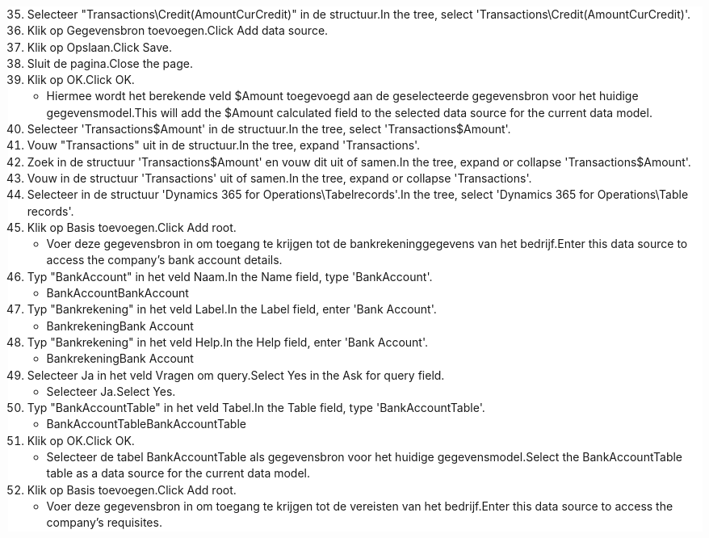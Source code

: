 35. <span data-ttu-id="346a9-180">Selecteer "Transactions\Credit(AmountCurCredit)" in de structuur.</span><span class="sxs-lookup"><span data-stu-id="346a9-180">In the tree, select 'Transactions\Credit(AmountCurCredit)'.</span></span>
36. <span data-ttu-id="346a9-181">Klik op Gegevensbron toevoegen.</span><span class="sxs-lookup"><span data-stu-id="346a9-181">Click Add data source.</span></span>
37. <span data-ttu-id="346a9-182">Klik op Opslaan.</span><span class="sxs-lookup"><span data-stu-id="346a9-182">Click Save.</span></span>
38. <span data-ttu-id="346a9-183">Sluit de pagina.</span><span class="sxs-lookup"><span data-stu-id="346a9-183">Close the page.</span></span>
39. <span data-ttu-id="346a9-184">Klik op OK.</span><span class="sxs-lookup"><span data-stu-id="346a9-184">Click OK.</span></span>
    * <span data-ttu-id="346a9-185">Hiermee wordt het berekende veld $Amount toegevoegd aan de geselecteerde gegevensbron voor het huidige gegevensmodel.</span><span class="sxs-lookup"><span data-stu-id="346a9-185">This will add the $Amount calculated field to the selected data source for the current data model.</span></span>  
40. <span data-ttu-id="346a9-186">Selecteer 'Transactions\$Amount' in de structuur.</span><span class="sxs-lookup"><span data-stu-id="346a9-186">In the tree, select 'Transactions\$Amount'.</span></span>
41. <span data-ttu-id="346a9-187">Vouw "Transactions" uit in de structuur.</span><span class="sxs-lookup"><span data-stu-id="346a9-187">In the tree, expand 'Transactions'.</span></span>
42. <span data-ttu-id="346a9-188">Zoek in de structuur 'Transactions\$Amount' en vouw dit uit of samen.</span><span class="sxs-lookup"><span data-stu-id="346a9-188">In the tree, expand or collapse 'Transactions\$Amount'.</span></span>
43. <span data-ttu-id="346a9-189">Vouw in de structuur 'Transactions' uit of samen.</span><span class="sxs-lookup"><span data-stu-id="346a9-189">In the tree, expand or collapse 'Transactions'.</span></span>
44. <span data-ttu-id="346a9-190">Selecteer in de structuur 'Dynamics 365 for Operations\Tabelrecords'.</span><span class="sxs-lookup"><span data-stu-id="346a9-190">In the tree, select 'Dynamics 365 for Operations\Table records'.</span></span>
45. <span data-ttu-id="346a9-191">Klik op Basis toevoegen.</span><span class="sxs-lookup"><span data-stu-id="346a9-191">Click Add root.</span></span>
    * <span data-ttu-id="346a9-192">Voer deze gegevensbron in om toegang te krijgen tot de bankrekeninggegevens van het bedrijf.</span><span class="sxs-lookup"><span data-stu-id="346a9-192">Enter this data source to access the company’s bank account details.</span></span>  
46. <span data-ttu-id="346a9-193">Typ "BankAccount" in het veld Naam.</span><span class="sxs-lookup"><span data-stu-id="346a9-193">In the Name field, type 'BankAccount'.</span></span>
    * <span data-ttu-id="346a9-194">BankAccount</span><span class="sxs-lookup"><span data-stu-id="346a9-194">BankAccount</span></span>  
47. <span data-ttu-id="346a9-195">Typ "Bankrekening" in het veld Label.</span><span class="sxs-lookup"><span data-stu-id="346a9-195">In the Label field, enter 'Bank Account'.</span></span>
    * <span data-ttu-id="346a9-196">Bankrekening</span><span class="sxs-lookup"><span data-stu-id="346a9-196">Bank Account</span></span>  
48. <span data-ttu-id="346a9-197">Typ "Bankrekening" in het veld Help.</span><span class="sxs-lookup"><span data-stu-id="346a9-197">In the Help field, enter 'Bank Account'.</span></span>
    * <span data-ttu-id="346a9-198">Bankrekening</span><span class="sxs-lookup"><span data-stu-id="346a9-198">Bank Account</span></span>  
49. <span data-ttu-id="346a9-199">Selecteer Ja in het veld Vragen om query.</span><span class="sxs-lookup"><span data-stu-id="346a9-199">Select Yes in the Ask for query field.</span></span>
    * <span data-ttu-id="346a9-200">Selecteer Ja.</span><span class="sxs-lookup"><span data-stu-id="346a9-200">Select Yes.</span></span>  
50. <span data-ttu-id="346a9-201">Typ "BankAccountTable" in het veld Tabel.</span><span class="sxs-lookup"><span data-stu-id="346a9-201">In the Table field, type 'BankAccountTable'.</span></span>
    * <span data-ttu-id="346a9-202">BankAccountTable</span><span class="sxs-lookup"><span data-stu-id="346a9-202">BankAccountTable</span></span>  
51. <span data-ttu-id="346a9-203">Klik op OK.</span><span class="sxs-lookup"><span data-stu-id="346a9-203">Click OK.</span></span>
    * <span data-ttu-id="346a9-204">Selecteer de tabel BankAccountTable als gegevensbron voor het huidige gegevensmodel.</span><span class="sxs-lookup"><span data-stu-id="346a9-204">Select the BankAccountTable table as a data source for the current data model.</span></span>  
52. <span data-ttu-id="346a9-205">Klik op Basis toevoegen.</span><span class="sxs-lookup"><span data-stu-id="346a9-205">Click Add root.</span></span>
    * <span data-ttu-id="346a9-206">Voer deze gegevensbron in om toegang te krijgen tot de vereisten van het bedrijf.</span><span class="sxs-lookup"><span data-stu-id="346a9-206">Enter this data source to access the company’s requisites.</span></span>  
